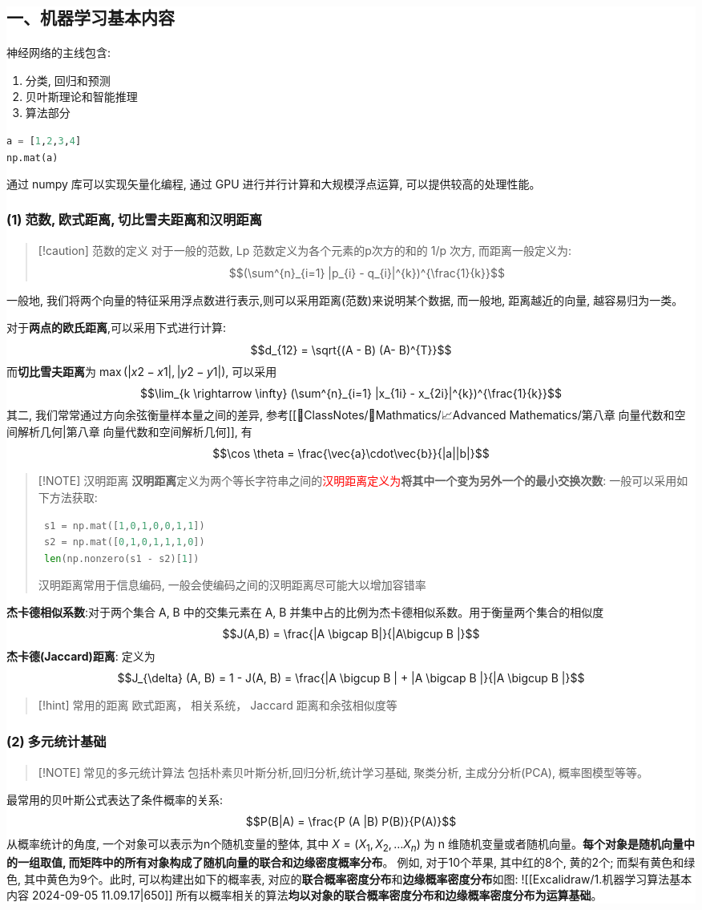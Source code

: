 ## 一、机器学习基本内容
神经网络的主线包含: 
1. 分类, 回归和预测 
2. 贝叶斯理论和智能推理 
3. 算法部分

```python
a = [1,2,3,4]
np.mat(a)
```
通过 numpy 库可以实现矢量化编程, 通过 GPU 进行并行计算和大规模浮点运算, 可以提供较高的处理性能。

### (1) 范数, 欧式距离, 切比雪夫距离和汉明距离

> [!caution] 范数的定义
> 对于一般的范数, Lp 范数定义为各个元素的p次方的和的 1/p 次方, 而距离一般定义为:
> $$(\sum^{n}_{i=1} |p_{i} - q_{i}|^{k})^{\frac{1}{k}}$$

一般地, 我们将两个向量的特征采用浮点数进行表示,则可以采用距离(范数)来说明某个数据, 而一般地, 距离越近的向量, 越容易归为一类。

对于**两点的欧氏距离**,可以采用下式进行计算:
$$d_{12}  =  \sqrt{(A - B) (A- B)^{T}}$$
而**切比雪夫距离**为 $\max(|x2 - x1|, |y2 - y1|)$, 可以采用
$$\lim_{k \rightarrow \infty} (\sum^{n}_{i=1} |x_{1i} - x_{2i}|^{k})^{\frac{1}{k}}$$
其二, 我们常常通过方向余弦衡量样本量之间的差异, 参考[[📘ClassNotes/📐Mathmatics/📈Advanced Mathematics/第八章 向量代数和空间解析几何|第八章 向量代数和空间解析几何]], 有
$$\cos \theta = \frac{\vec{a}\cdot\vec{b}}{|a||b|}$$

> [!NOTE] 汉明距离
> **汉明距离**定义为两个等长字符串之间的<mark style="background: transparent; color: red">汉明距离定义为</mark>**将其中一个变为另外一个的最小交换次数**:
> 一般可以采用如下方法获取:
> ```python
>  s1 = np.mat([1,0,1,0,0,1,1])
>  s2 = np.mat([0,1,0,1,1,1,0])
>  len(np.nonzero(s1 - s2)[1])
> ```
> 汉明距离常用于信息编码, 一般会使编码之间的汉明距离尽可能大以增加容错率

**杰卡德相似系数**:对于两个集合 A, B 中的交集元素在 A, B 并集中占的比例为杰卡德相似系数。用于衡量两个集合的相似度
$$J(A,B) =  \frac{|A \bigcap B|}{|A\bigcup B |}$$
**杰卡德(Jaccard)距离**: 定义为 
$$J_{\delta} (A, B) = 1 - J(A, B) = \frac{|A \bigcup  B | + |A \bigcap B |}{|A \bigcup B |}$$
> [!hint] 常用的距离
> 欧式距离， 相关系统， Jaccard 距离和余弦相似度等

### (2) 多元统计基础
> [!NOTE] 常见的多元统计算法
> 包括朴素贝叶斯分析,回归分析,统计学习基础, 聚类分析, 主成分分析(PCA), 概率图模型等等。

最常用的贝叶斯公式表达了条件概率的关系:
$$P(B|A) =  \frac{P (A |B) P(B)}{P(A)}$$
从概率统计的角度, 一个对象可以表示为n个随机变量的整体, 其中 $X = (X_1,X_2, \dots X_n)$ 为 n 维随机变量或者随机向量。**每个对象是随机向量中的一组取值, 而矩阵中的所有对象构成了随机向量的联合和边缘密度概率分布**。
例如, 对于10个苹果, 其中红的8个, 黄的2个; 而梨有黄色和绿色, 其中黄色为9个。此时, 可以构建出如下的概率表, 对应的**联合概率密度分布**和**边缘概率密度分布**如图:
![[Excalidraw/1.机器学习算法基本内容 2024-09-05 11.09.17|650]]
所有以概率相关的算法**均以对象的联合概率密度分布和边缘概率密度分布为运算基础**。
